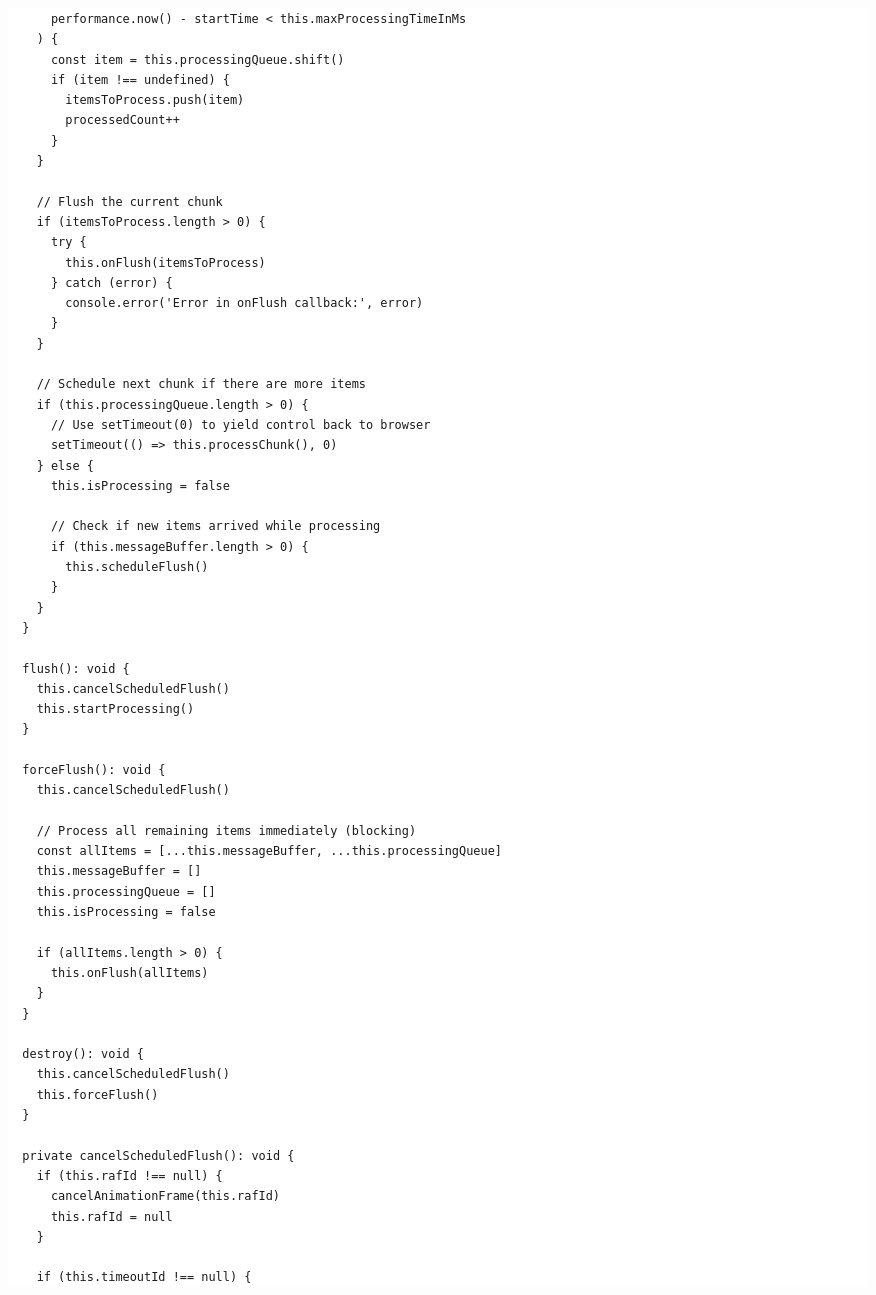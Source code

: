```
      performance.now() - startTime < this.maxProcessingTimeInMs
    ) {
      const item = this.processingQueue.shift()
      if (item !== undefined) {
        itemsToProcess.push(item)
        processedCount++
      }
    }

    // Flush the current chunk
    if (itemsToProcess.length > 0) {
      try {
        this.onFlush(itemsToProcess)
      } catch (error) {
        console.error('Error in onFlush callback:', error)
      }
    }

    // Schedule next chunk if there are more items
    if (this.processingQueue.length > 0) {
      // Use setTimeout(0) to yield control back to browser
      setTimeout(() => this.processChunk(), 0)
    } else {
      this.isProcessing = false

      // Check if new items arrived while processing
      if (this.messageBuffer.length > 0) {
        this.scheduleFlush()
      }
    }
  }

  flush(): void {
    this.cancelScheduledFlush()
    this.startProcessing()
  }

  forceFlush(): void {
    this.cancelScheduledFlush()

    // Process all remaining items immediately (blocking)
    const allItems = [...this.messageBuffer, ...this.processingQueue]
    this.messageBuffer = []
    this.processingQueue = []
    this.isProcessing = false

    if (allItems.length > 0) {
      this.onFlush(allItems)
    }
  }

  destroy(): void {
    this.cancelScheduledFlush()
    this.forceFlush()
  }

  private cancelScheduledFlush(): void {
    if (this.rafId !== null) {
      cancelAnimationFrame(this.rafId)
      this.rafId = null
    }

    if (this.timeoutId !== null) {
```
